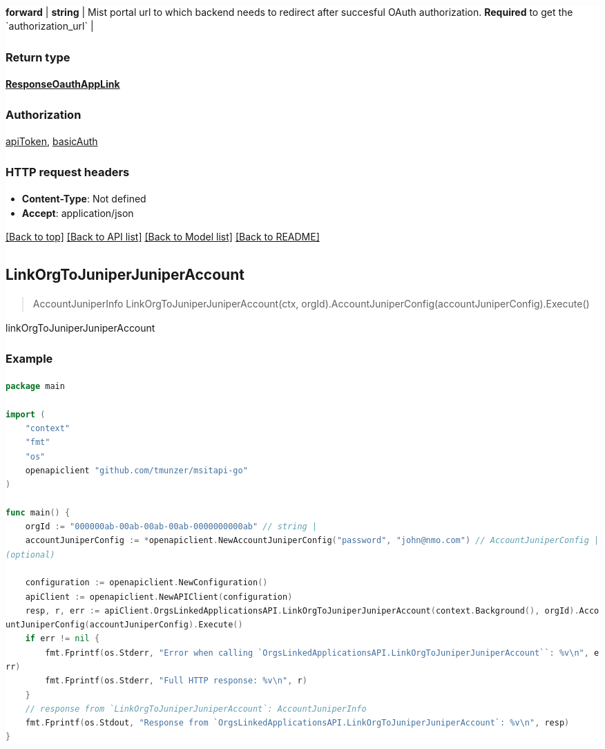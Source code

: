
 **forward** | **string** | Mist portal url to which backend needs to redirect after succesful OAuth authorization. **Required** to get the &#x60;authorization_url&#x60; | 

### Return type

[**ResponseOauthAppLink**](ResponseOauthAppLink.md)

### Authorization

[apiToken](../README.md#apiToken), [basicAuth](../README.md#basicAuth)

### HTTP request headers

- **Content-Type**: Not defined
- **Accept**: application/json

[[Back to top]](#) [[Back to API list]](../README.md#documentation-for-api-endpoints)
[[Back to Model list]](../README.md#documentation-for-models)
[[Back to README]](../README.md)


## LinkOrgToJuniperJuniperAccount

> AccountJuniperInfo LinkOrgToJuniperJuniperAccount(ctx, orgId).AccountJuniperConfig(accountJuniperConfig).Execute()

linkOrgToJuniperJuniperAccount



### Example

```go
package main

import (
	"context"
	"fmt"
	"os"
	openapiclient "github.com/tmunzer/msitapi-go"
)

func main() {
	orgId := "000000ab-00ab-00ab-00ab-0000000000ab" // string | 
	accountJuniperConfig := *openapiclient.NewAccountJuniperConfig("password", "john@nmo.com") // AccountJuniperConfig |  (optional)

	configuration := openapiclient.NewConfiguration()
	apiClient := openapiclient.NewAPIClient(configuration)
	resp, r, err := apiClient.OrgsLinkedApplicationsAPI.LinkOrgToJuniperJuniperAccount(context.Background(), orgId).AccountJuniperConfig(accountJuniperConfig).Execute()
	if err != nil {
		fmt.Fprintf(os.Stderr, "Error when calling `OrgsLinkedApplicationsAPI.LinkOrgToJuniperJuniperAccount``: %v\n", err)
		fmt.Fprintf(os.Stderr, "Full HTTP response: %v\n", r)
	}
	// response from `LinkOrgToJuniperJuniperAccount`: AccountJuniperInfo
	fmt.Fprintf(os.Stdout, "Response from `OrgsLinkedApplicationsAPI.LinkOrgToJuniperJuniperAccount`: %v\n", resp)
}
```
